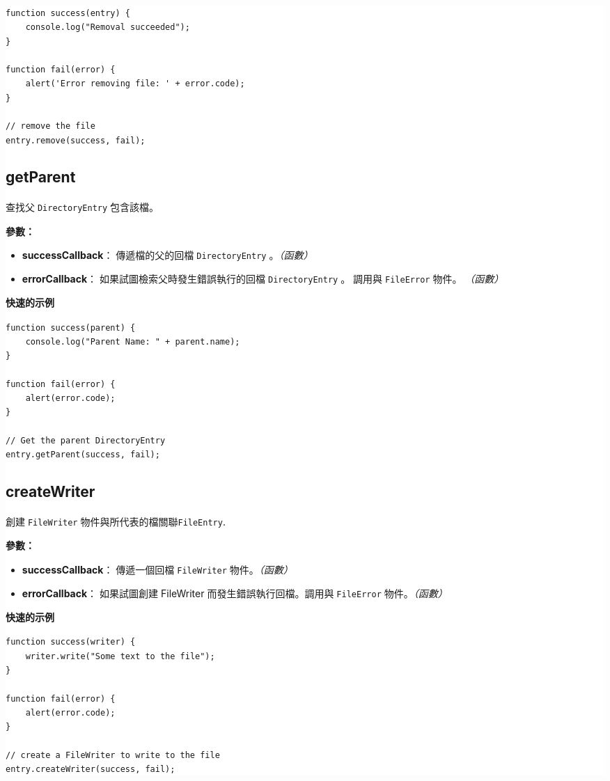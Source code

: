     function success(entry) {
        console.log("Removal succeeded");
    }
    
    function fail(error) {
        alert('Error removing file: ' + error.code);
    }
    
    // remove the file
    entry.remove(success, fail);
    

## getParent

查找父 `DirectoryEntry` 包含該檔。

**參數：**

*   **successCallback**： 傳遞檔的父的回檔 `DirectoryEntry` 。*（函數）*

*   **errorCallback**： 如果試圖檢索父時發生錯誤執行的回檔 `DirectoryEntry` 。 調用與 `FileError` 物件。 *（函數）*

**快速的示例**

    function success(parent) {
        console.log("Parent Name: " + parent.name);
    }
    
    function fail(error) {
        alert(error.code);
    }
    
    // Get the parent DirectoryEntry
    entry.getParent(success, fail);
    

## createWriter

創建 `FileWriter` 物件與所代表的檔關聯`FileEntry`.

**參數：**

*   **successCallback**： 傳遞一個回檔 `FileWriter` 物件。*（函數）*

*   **errorCallback**： 如果試圖創建 FileWriter 而發生錯誤執行回檔。調用與 `FileError` 物件。*（函數）*

**快速的示例**

    function success(writer) {
        writer.write("Some text to the file");
    }
    
    function fail(error) {
        alert(error.code);
    }
    
    // create a FileWriter to write to the file
    entry.createWriter(success, fail);
    